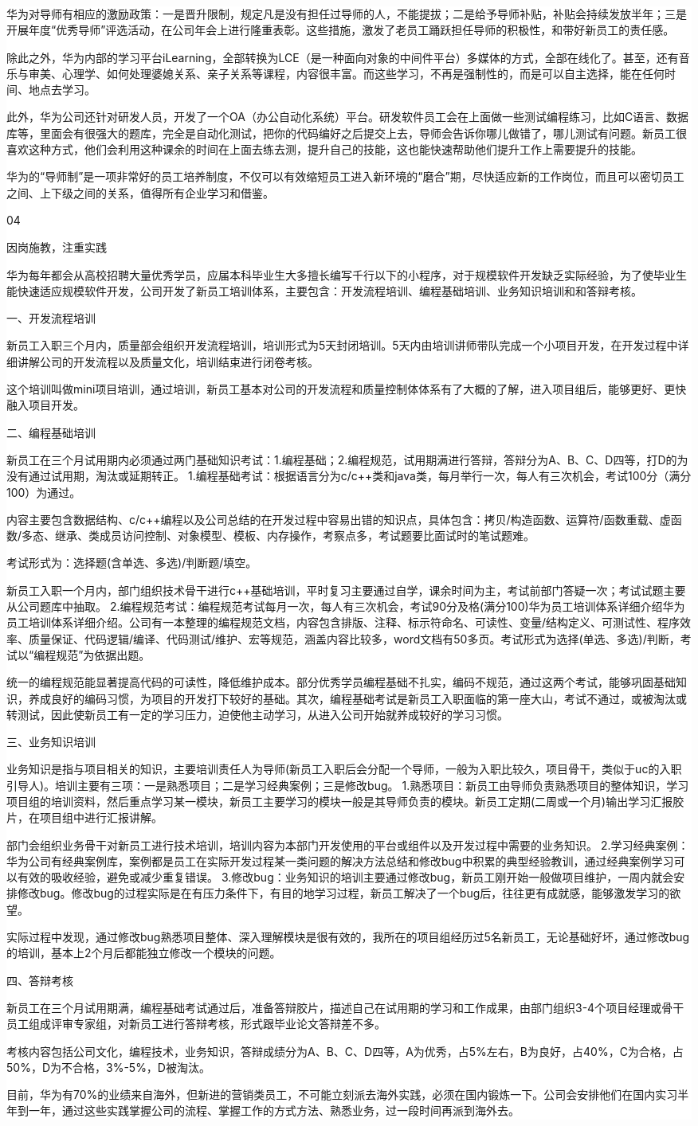 华为对导师有相应的激励政策：一是晋升限制，规定凡是没有担任过导师的人，不能提拔；二是给予导师补贴，补贴会持续发放半年；三是开展年度“优秀导师”评选活动，在公司年会上进行隆重表彰。这些措施，激发了老员工踊跃担任导师的积极性，和带好新员工的责任感。

除此之外，华为内部的学习平台iLearning，全部转换为LCE（是一种面向对象的中间件平台）多媒体的方式，全部在线化了。甚至，还有音乐与审美、心理学、如何处理婆媳关系、亲子关系等课程，内容很丰富。而这些学习，不再是强制性的，而是可以自主选择，能在任何时间、地点去学习。

此外，华为公司还针对研发人员，开发了一个OA（办公自动化系统）平台。研发软件员工会在上面做一些测试编程练习，比如C语言、数据库等，里面会有很强大的题库，完全是自动化测试，把你的代码编好之后提交上去，导师会告诉你哪儿做错了，哪儿测试有问题。新员工很喜欢这种方式，他们会利用这种课余的时间在上面去练去测，提升自己的技能，这也能快速帮助他们提升工作上需要提升的技能。

华为的“导师制”是一项非常好的员工培养制度，不仅可以有效缩短员工进入新环境的“磨合”期，尽快适应新的工作岗位，而且可以密切员工之间、上下级之间的关系，值得所有企业学习和借鉴。

04

因岗施教，注重实践

华为每年都会从高校招聘大量优秀学员，应届本科毕业生大多擅长编写千行以下的小程序，对于规模软件开发缺乏实际经验，为了使毕业生能快速适应规模软件开发，公司开发了新员工培训体系，主要包含：开发流程培训、编程基础培训、业务知识培训和和答辩考核。

一、开发流程培训

新员工入职三个月内，质量部会组织开发流程培训，培训形式为5天封闭培训。5天内由培训讲师带队完成一个小项目开发，在开发过程中详细讲解公司的开发流程以及质量文化，培训结束进行闭卷考核。

这个培训叫做mini项目培训，通过培训，新员工基本对公司的开发流程和质量控制体体系有了大概的了解，进入项目组后，能够更好、更快融入项目开发。

二、编程基础培训

新员工在三个月试用期内必须通过两门基础知识考试：1.编程基础；2.编程规范，试用期满进行答辩，答辩分为A、B、C、D四等，打D的为没有通过试用期，淘汰或延期转正。
1.编程基础考试：根据语言分为c/c++类和java类，每月举行一次，每人有三次机会，考试100分（满分100）为通过。

内容主要包含数据结构、c/c++编程以及公司总结的在开发过程中容易出错的知识点，具体包含：拷贝/构造函数、运算符/函数重载、虚函数/多态、继承、类成员访问控制、对象模型、模板、内存操作，考察点多，考试题要比面试时的笔试题难。

考试形式为：选择题(含单选、多选)/判断题/填空。

新员工入职一个月内，部门组织技术骨干进行c++基础培训，平时复习主要通过自学，课余时间为主，考试前部门答疑一次；考试试题主要从公司题库中抽取。
2.编程规范考试：编程规范考试每月一次，每人有三次机会，考试90分及格(满分100)华为员工培训体系详细介绍华为员工培训体系详细介绍。公司有一本整理的编程规范文档，内容包含排版、注释、标示符命名、可读性、变量/结构定义、可测试性、程序效率、质量保证、代码逻辑/编译、代码测试/维护、宏等规范，涵盖内容比较多，word文档有50多页。考试形式为选择(单选、多选)/判断，考试以“编程规范”为依据出题。

统一的编程规范能显著提高代码的可读性，降低维护成本。部分优秀学员编程基础不扎实，编码不规范，通过这两个考试，能够巩固基础知识，养成良好的编码习惯，为项目的开发打下较好的基础。其次，编程基础考试是新员工入职面临的第一座大山，考试不通过，或被淘汰或转测试，因此使新员工有一定的学习压力，迫使他主动学习，从进入公司开始就养成较好的学习习惯。

三、业务知识培训

业务知识是指与项目相关的知识，主要培训责任人为导师(新员工入职后会分配一个导师，一般为入职比较久，项目骨干，类似于uc的入职引导人)。培训主要有三项：一是熟悉项目；二是学习经典案例；三是修改bug。
1.熟悉项目：新员工由导师负责熟悉项目的整体知识，学习项目组的培训资料，然后重点学习某一模块，新员工主要学习的模块一般是其导师负责的模块。新员工定期(二周或一个月)输出学习汇报胶片，在项目组中进行汇报讲解。

部门会组织业务骨干对新员工进行技术培训，培训内容为本部门开发使用的平台或组件以及开发过程中需要的业务知识。
2.学习经典案例：华为公司有经典案例库，案例都是员工在实际开发过程某一类问题的解决方法总结和修改bug中积累的典型经验教训，通过经典案例学习可以有效的吸收经验，避免或减少重复错误。
3.修改bug：业务知识的培训主要通过修改bug，新员工刚开始一般做项目维护，一周内就会安排修改bug。修改bug的过程实际是在有压力条件下，有目的地学习过程，新员工解决了一个bug后，往往更有成就感，能够激发学习的欲望。

实际过程中发现，通过修改bug熟悉项目整体、深入理解模块是很有效的，我所在的项目组经历过5名新员工，无论基础好坏，通过修改bug的培训，基本上2个月后都能独立修改一个模块的问题。

四、答辩考核

新员工在三个月试用期满，编程基础考试通过后，准备答辩胶片，描述自己在试用期的学习和工作成果，由部门组织3-4个项目经理或骨干员工组成评审专家组，对新员工进行答辩考核，形式跟毕业论文答辩差不多。

考核内容包括公司文化，编程技术，业务知识，答辩成绩分为A、B、C、D四等，A为优秀，占5%左右，B为良好，占40%，C为合格，占50%，D为不合格，3%-5%，D被淘汰。

目前，华为有70%的业绩来自海外，但新进的营销类员工，不可能立刻派去海外实践，必须在国内锻炼一下。公司会安排他们在国内实习半年到一年，通过这些实践掌握公司的流程、掌握工作的方式方法、熟悉业务，过一段时间再派到海外去。
